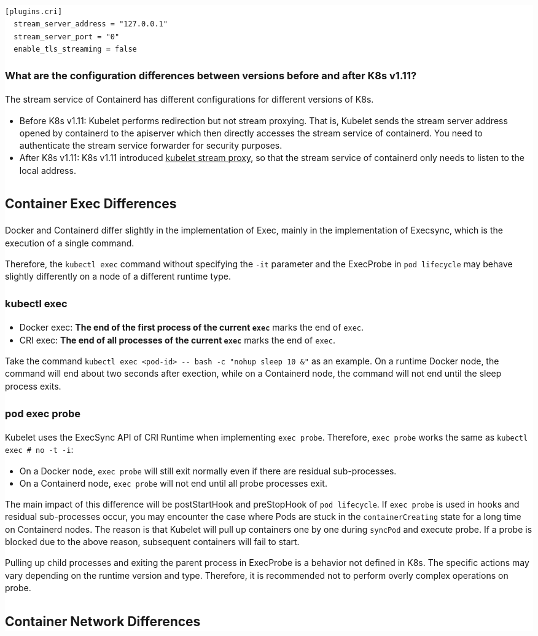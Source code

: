 ```
[plugins.cri]
  stream_server_address = "127.0.0.1"
  stream_server_port = "0"
  enable_tls_streaming = false
```

### What are the configuration differences between versions before and after K8s v1.11?
The stream service of Containerd has different configurations for different versions of K8s.
- Before K8s v1.11:
Kubelet performs redirection but not stream proxying. That is, Kubelet sends the stream server address opened by containerd to the apiserver which then directly accesses the stream service of containerd. You need to authenticate the stream service forwarder for security purposes.
- After K8s v1.11:
 K8s v1.11 introduced [kubelet stream proxy](https://github.com/kubernetes/kubernetes/pull/64006), so that the stream service of containerd only needs to listen to the local address.

## Container Exec Differences

Docker and Containerd differ slightly in the implementation of Exec, mainly in the implementation of Execsync, which is the execution of a single command.

Therefore, the `kubectl exec` command without specifying the `-it` parameter and the ExecProbe in `pod lifecycle` may behave slightly differently on a node of a different runtime type.

### kubectl exec

- Docker exec: **The end of the first process of the current `exec`** marks the end of `exec`.
- CRI exec: **The end of all processes of the current `exec`** marks the end of `exec`.

Take the command `kubectl exec <pod-id> -- bash -c "nohup sleep 10 &"` as an example. On a runtime Docker node, the command will end about two seconds after exection, while on a Containerd node, the command will not end until the sleep process exits.

### pod exec probe

Kubelet uses the ExecSync API of CRI Runtime when implementing `exec probe`. Therefore, `exec probe` works the same as `kubectl exec # no -t -i`:

- On a Docker node, `exec probe` will still exit normally even if there are residual sub-processes.
- On a Containerd node, `exec probe` will not end until all probe processes exit.

The main impact of this difference will be postStartHook and preStopHook of `pod lifecycle`. If `exec probe` is used in hooks and residual sub-processes occur, you may encounter the case where Pods are stuck in the `containerCreating` state for a long time on Containerd nodes. The reason is that Kubelet will pull up containers one by one during `syncPod` and execute probe. If a probe is blocked due to the above reason, subsequent containers will fail to start.

Pulling up child processes and exiting the parent process in ExecProbe is a behavior not defined in K8s. The specific actions may vary depending on the runtime version and type. Therefore, it is recommended not to perform overly complex operations on probe.

## Container Network Differences
